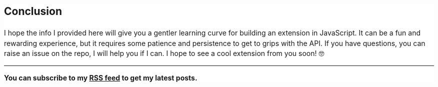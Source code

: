 ## Conclusion

I hope the info I provided here will give you a gentler learning curve for building an extension in JavaScript. It can be a fun and rewarding experience, but it requires some patience and persistence to get to grips with the API. If you have questions, you can raise an issue on the repo, I will help you if I can. I hope to see a cool extension from you soon! 🤓

***
**You can subscribe to my [RSS feed](https://roboleary.net/feed.xml) to get my latest posts.**
